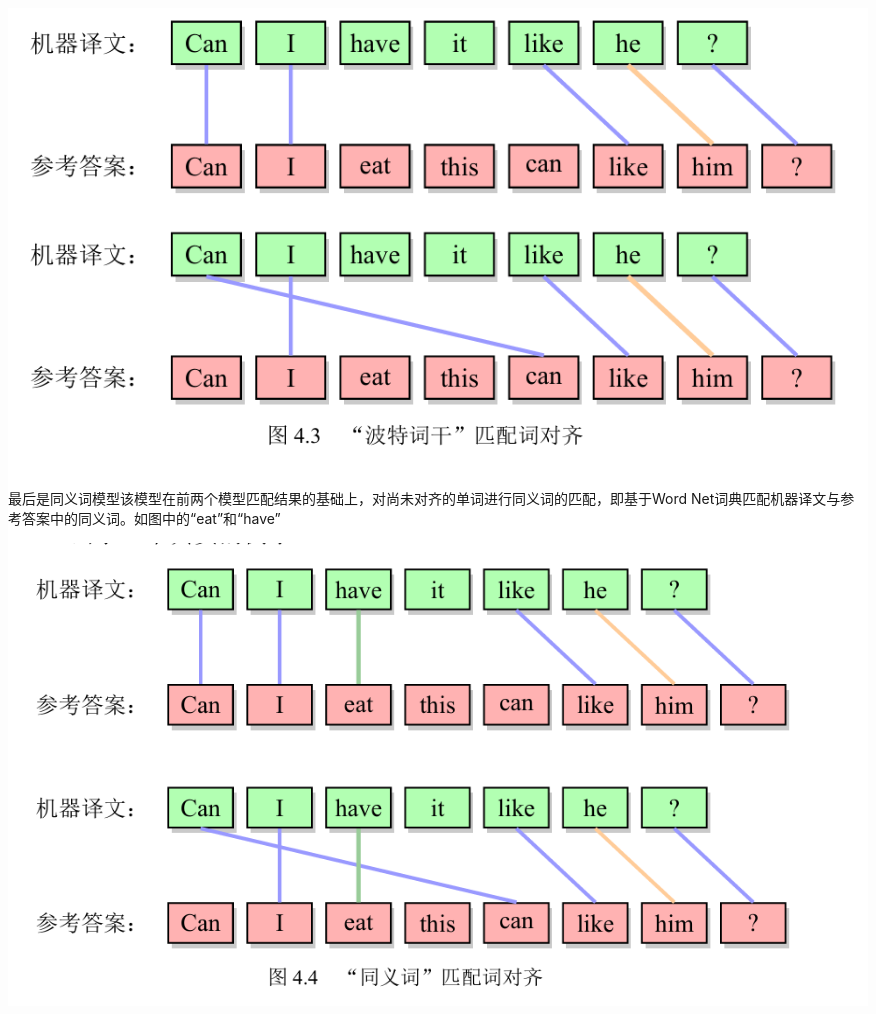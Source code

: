 ![1718430049901](./typora-user-images/1718430049901.png)

最后是同义词模型该模型在前两个模型匹配结果的基础上，对尚未对齐的单词进行同义词的匹配，即基于Word Net词典匹配机器译文与参考答案中的同义词。如图中的“eat”和“have”

![1718430123813](./typora-user-images/1718430123813.png)
